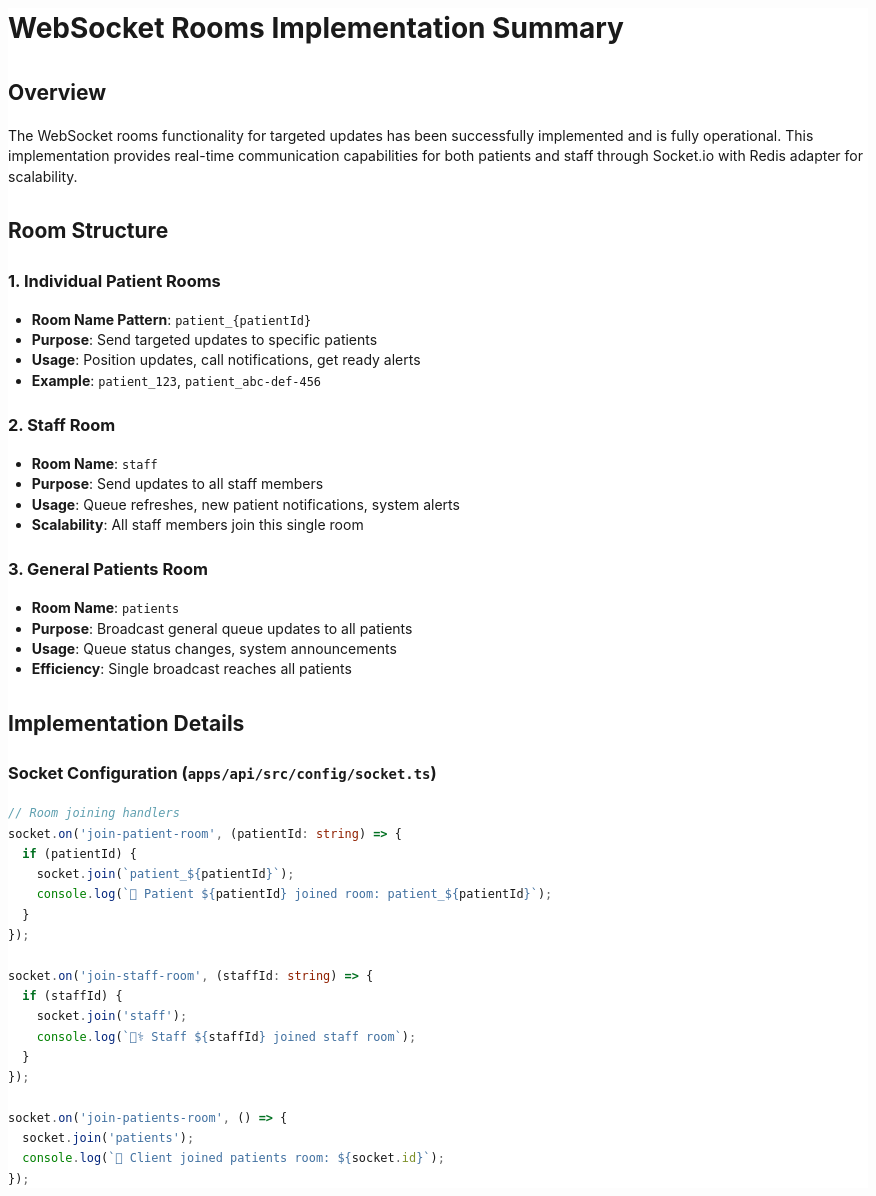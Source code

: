 # WebSocket Rooms Implementation Summary

## Overview

The WebSocket rooms functionality for targeted updates has been successfully implemented and is fully operational. This implementation provides real-time communication capabilities for both patients and staff through Socket.io with Redis adapter for scalability.

## Room Structure

### 1. Individual Patient Rooms
- **Room Name Pattern**: `patient_{patientId}`
- **Purpose**: Send targeted updates to specific patients
- **Usage**: Position updates, call notifications, get ready alerts
- **Example**: `patient_123`, `patient_abc-def-456`

### 2. Staff Room
- **Room Name**: `staff`
- **Purpose**: Send updates to all staff members
- **Usage**: Queue refreshes, new patient notifications, system alerts
- **Scalability**: All staff members join this single room

### 3. General Patients Room
- **Room Name**: `patients`
- **Purpose**: Broadcast general queue updates to all patients
- **Usage**: Queue status changes, system announcements
- **Efficiency**: Single broadcast reaches all patients

## Implementation Details

### Socket Configuration (`apps/api/src/config/socket.ts`)

```typescript
// Room joining handlers
socket.on('join-patient-room', (patientId: string) => {
  if (patientId) {
    socket.join(`patient_${patientId}`);
    console.log(`👤 Patient ${patientId} joined room: patient_${patientId}`);
  }
});

socket.on('join-staff-room', (staffId: string) => {
  if (staffId) {
    socket.join('staff');
    console.log(`👨‍⚕️ Staff ${staffId} joined staff room`);
  }
});

socket.on('join-patients-room', () => {
  socket.join('patients');
  console.log(`👥 Client joined patients room: ${socket.id}`);
});
```
